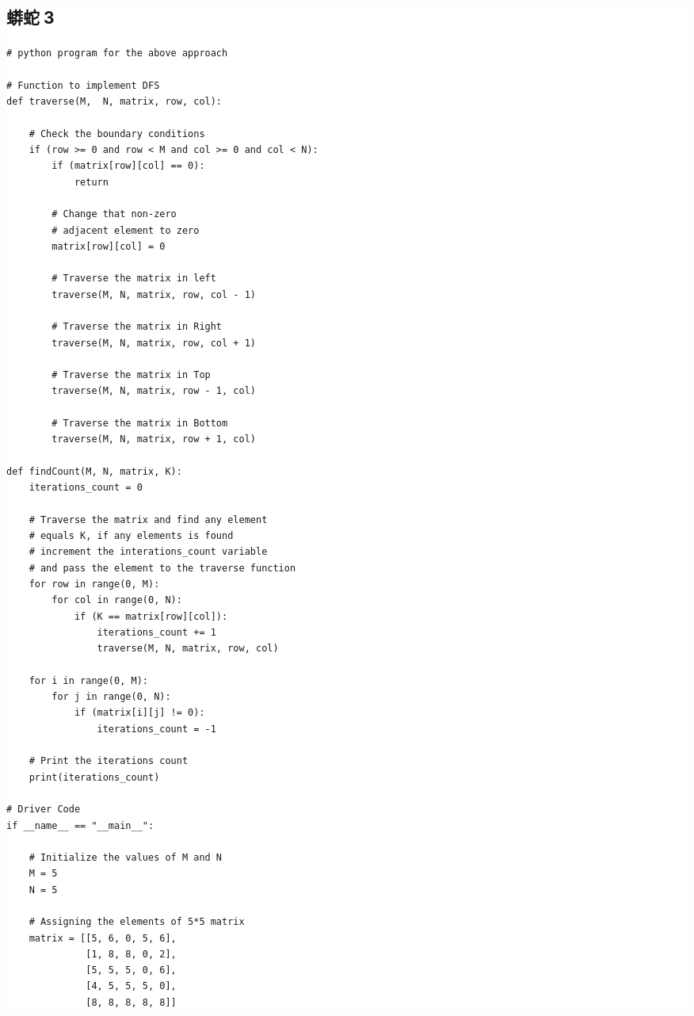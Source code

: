 
## 蟒蛇 3

```
# python program for the above approach

# Function to implement DFS
def traverse(M,  N, matrix, row, col):

    # Check the boundary conditions
    if (row >= 0 and row < M and col >= 0 and col < N):
        if (matrix[row][col] == 0):
            return

        # Change that non-zero
        # adjacent element to zero
        matrix[row][col] = 0

        # Traverse the matrix in left
        traverse(M, N, matrix, row, col - 1)

        # Traverse the matrix in Right
        traverse(M, N, matrix, row, col + 1)

        # Traverse the matrix in Top
        traverse(M, N, matrix, row - 1, col)

        # Traverse the matrix in Bottom
        traverse(M, N, matrix, row + 1, col)

def findCount(M, N, matrix, K):
    iterations_count = 0

    # Traverse the matrix and find any element
    # equals K, if any elements is found
    # increment the interations_count variable
    # and pass the element to the traverse function
    for row in range(0, M):
        for col in range(0, N):
            if (K == matrix[row][col]):
                iterations_count += 1
                traverse(M, N, matrix, row, col)

    for i in range(0, M):
        for j in range(0, N):
            if (matrix[i][j] != 0):
                iterations_count = -1

    # Print the iterations count
    print(iterations_count)

# Driver Code
if __name__ == "__main__":

    # Initialize the values of M and N
    M = 5
    N = 5

    # Assigning the elements of 5*5 matrix
    matrix = [[5, 6, 0, 5, 6],
              [1, 8, 8, 0, 2],
              [5, 5, 5, 0, 6],
              [4, 5, 5, 5, 0],
              [8, 8, 8, 8, 8]]
```